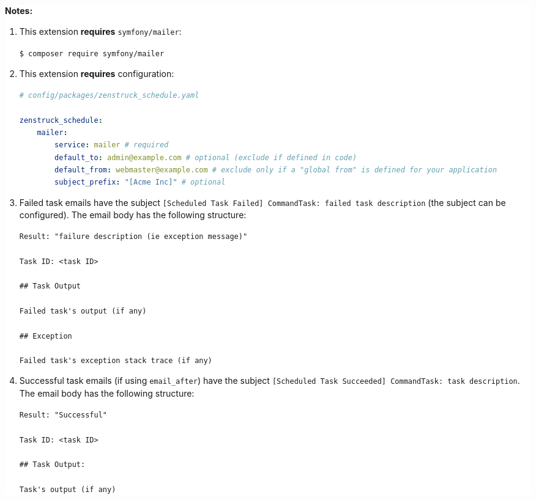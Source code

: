 **Notes:**

1. This extension **requires** `symfony/mailer`:

    ```console
    $ composer require symfony/mailer
    ```

2. This extension **requires** configuration:

    ```yaml
    # config/packages/zenstruck_schedule.yaml

    zenstruck_schedule:
        mailer:
            service: mailer # required
            default_to: admin@example.com # optional (exclude if defined in code)
            default_from: webmaster@example.com # exclude only if a "global from" is defined for your application
            subject_prefix: "[Acme Inc]" # optional
    ```
   
3. Failed task emails have the subject `[Scheduled Task Failed] CommandTask: failed
   task description` (the subject can be configured). The email body has the following
   structure:

    ```
    Result: "failure description (ie exception message)"

    Task ID: <task ID>

    ## Task Output

    Failed task's output (if any)

    ## Exception

    Failed task's exception stack trace (if any)
    ```

4. Successful task emails (if using `email_after`) have the subject
   `[Scheduled Task Succeeded] CommandTask: task description`. The email body
   has the following structure:

    ```
    Result: "Successful"

    Task ID: <task ID>

    ## Task Output:

    Task's output (if any) 
    ```
